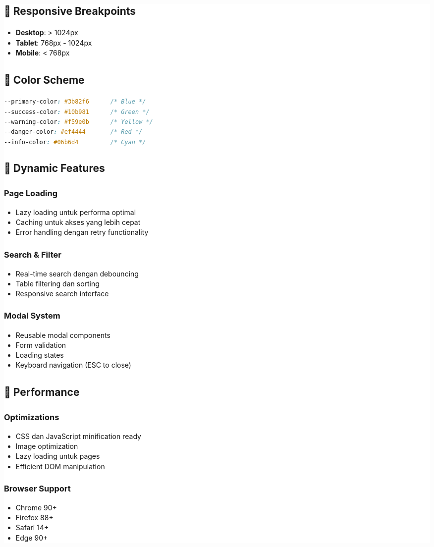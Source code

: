 ## 📱 Responsive Breakpoints

- **Desktop**: > 1024px
- **Tablet**: 768px - 1024px
- **Mobile**: < 768px

## 🎨 Color Scheme

```css
--primary-color: #3b82f6      /* Blue */
--success-color: #10b981      /* Green */
--warning-color: #f59e0b      /* Yellow */
--danger-color: #ef4444       /* Red */
--info-color: #06b6d4         /* Cyan */
```

## 🔄 Dynamic Features

### Page Loading
- Lazy loading untuk performa optimal
- Caching untuk akses yang lebih cepat
- Error handling dengan retry functionality

### Search & Filter
- Real-time search dengan debouncing
- Table filtering dan sorting
- Responsive search interface

### Modal System
- Reusable modal components
- Form validation
- Loading states
- Keyboard navigation (ESC to close)

## 🚀 Performance

### Optimizations
- CSS dan JavaScript minification ready
- Image optimization
- Lazy loading untuk pages
- Efficient DOM manipulation

### Browser Support
- Chrome 90+
- Firefox 88+
- Safari 14+
- Edge 90+
